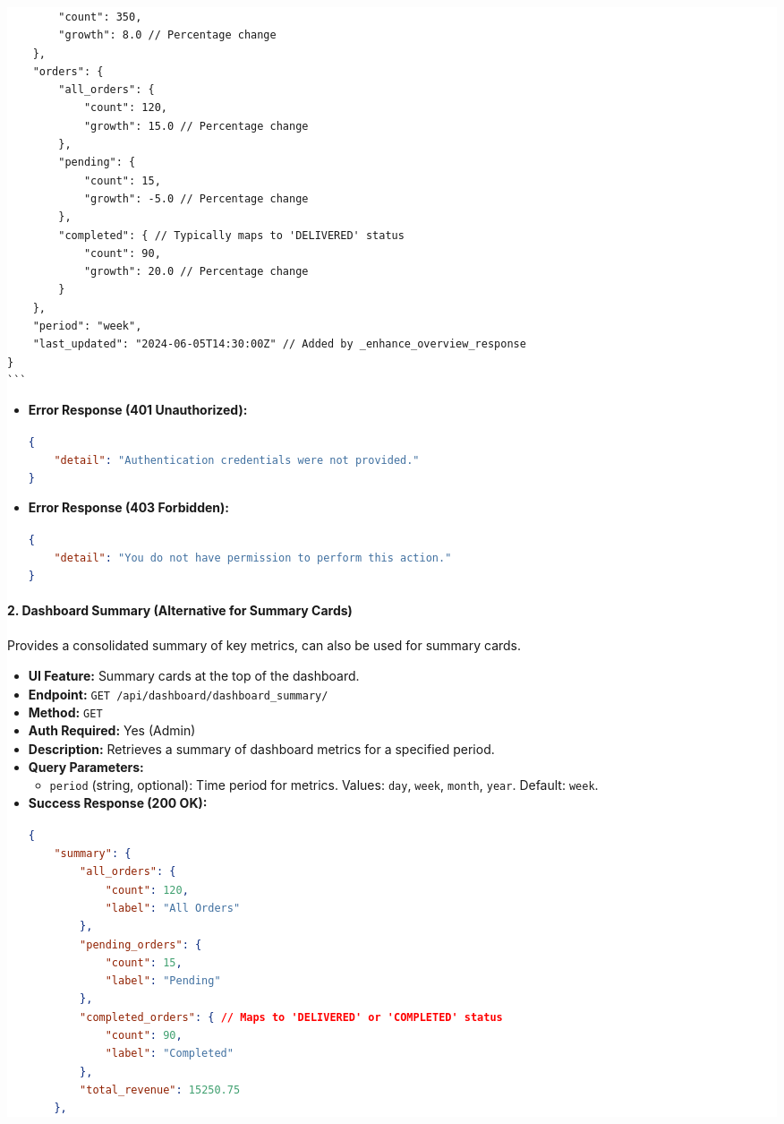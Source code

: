             "count": 350,
            "growth": 8.0 // Percentage change
        },
        "orders": {
            "all_orders": {
                "count": 120,
                "growth": 15.0 // Percentage change
            },
            "pending": {
                "count": 15,
                "growth": -5.0 // Percentage change
            },
            "completed": { // Typically maps to 'DELIVERED' status
                "count": 90,
                "growth": 20.0 // Percentage change
            }
        },
        "period": "week",
        "last_updated": "2024-06-05T14:30:00Z" // Added by _enhance_overview_response
    }
    ```
*   **Error Response (401 Unauthorized):**
    ```json
    {
        "detail": "Authentication credentials were not provided."
    }
    ```
*   **Error Response (403 Forbidden):**
    ```json
    {
        "detail": "You do not have permission to perform this action."
    }
    ```

#### 2. Dashboard Summary (Alternative for Summary Cards)

Provides a consolidated summary of key metrics, can also be used for summary cards.

*   **UI Feature:** Summary cards at the top of the dashboard.
*   **Endpoint:** `GET /api/dashboard/dashboard_summary/`
*   **Method:** `GET`
*   **Auth Required:** Yes (Admin)
*   **Description:** Retrieves a summary of dashboard metrics for a specified period.
*   **Query Parameters:**
    *   `period` (string, optional): Time period for metrics. Values: `day`, `week`, `month`, `year`. Default: `week`.
*   **Success Response (200 OK):**
    ```json
    {
        "summary": {
            "all_orders": {
                "count": 120,
                "label": "All Orders"
            },
            "pending_orders": {
                "count": 15,
                "label": "Pending"
            },
            "completed_orders": { // Maps to 'DELIVERED' or 'COMPLETED' status
                "count": 90,
                "label": "Completed"
            },
            "total_revenue": 15250.75
        },